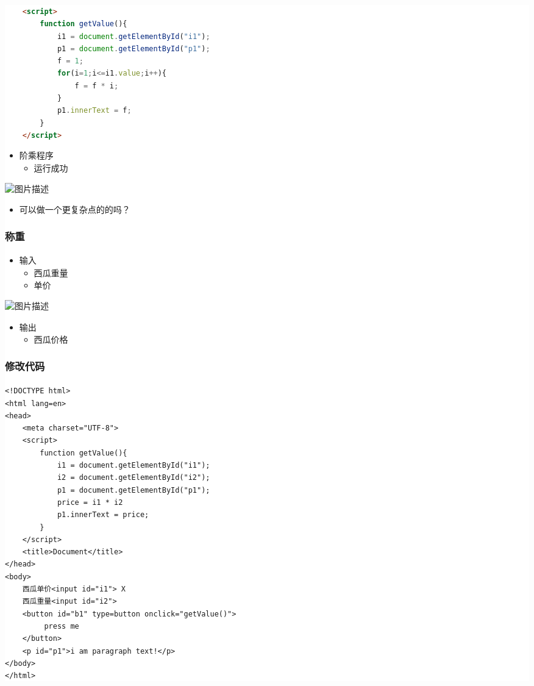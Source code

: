 ```html
    <script>
        function getValue(){
            i1 = document.getElementById("i1");
            p1 = document.getElementById("p1");
            f = 1;
            for(i=1;i<=i1.value;i++){
                f = f * i;
            }
            p1.innerText = f;
        }
    </script>
```

- 阶乘程序
	- 运行成功

![图片描述](https://doc.shiyanlou.com/courses/uid1190679-20240815-1723694434556)

- 可以做一个更复杂点的的吗？

### 称重

- 输入
	- 西瓜重量
	- 单价

![图片描述](https://doc.shiyanlou.com/courses/uid1190679-20240815-1723694521338)

- 输出
	- 西瓜价格

### 修改代码

```
<!DOCTYPE html>
<html lang=en>
<head>
	<meta charset="UTF-8">
    <script>
        function getValue(){
            i1 = document.getElementById("i1");
            i2 = document.getElementById("i2");
            p1 = document.getElementById("p1");
            price = i1 * i2
            p1.innerText = price;
        }
    </script>
	<title>Document</title>
</head>
<body>
    西瓜单价<input id="i1"> X 
    西瓜重量<input id="i2">
    <button id="b1" type=button onclick="getValue()">
         press me
    </button>
    <p id="p1">i am paragraph text!</p>
</body>
</html>
```
